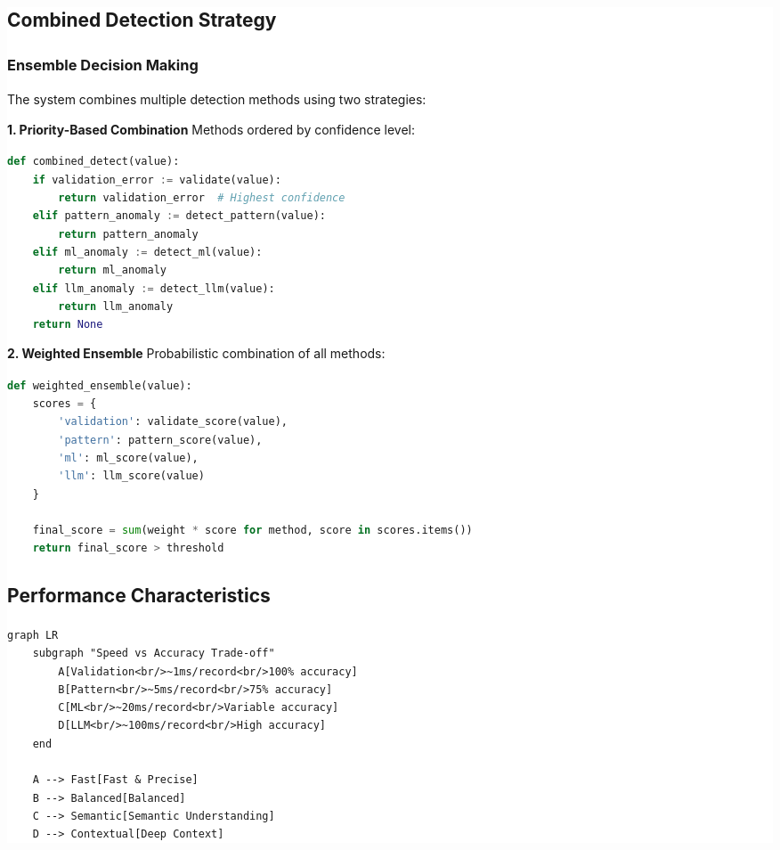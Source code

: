 ## Combined Detection Strategy

### Ensemble Decision Making

The system combines multiple detection methods using two strategies:

**1. Priority-Based Combination**
Methods ordered by confidence level:
```python
def combined_detect(value):
    if validation_error := validate(value):
        return validation_error  # Highest confidence
    elif pattern_anomaly := detect_pattern(value):
        return pattern_anomaly
    elif ml_anomaly := detect_ml(value):
        return ml_anomaly
    elif llm_anomaly := detect_llm(value):
        return llm_anomaly
    return None
```

**2. Weighted Ensemble**
Probabilistic combination of all methods:
```python
def weighted_ensemble(value):
    scores = {
        'validation': validate_score(value),
        'pattern': pattern_score(value), 
        'ml': ml_score(value),
        'llm': llm_score(value)
    }
    
    final_score = sum(weight * score for method, score in scores.items())
    return final_score > threshold
```

## Performance Characteristics

```mermaid
graph LR
    subgraph "Speed vs Accuracy Trade-off"
        A[Validation<br/>~1ms/record<br/>100% accuracy]
        B[Pattern<br/>~5ms/record<br/>75% accuracy]  
        C[ML<br/>~20ms/record<br/>Variable accuracy]
        D[LLM<br/>~100ms/record<br/>High accuracy]
    end
    
    A --> Fast[Fast & Precise]
    B --> Balanced[Balanced]
    C --> Semantic[Semantic Understanding]
    D --> Contextual[Deep Context]
```
